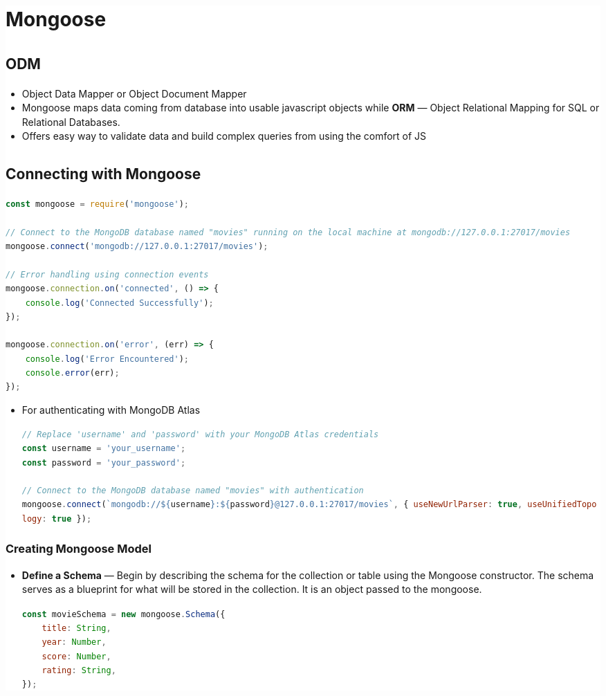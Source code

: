# Mongoose

## ODM

- Object Data Mapper or Object Document Mapper
- Mongoose maps data coming from database into usable javascript objects while **ORM**  &mdash; Object Relational Mapping for SQL or Relational Databases.
- Offers easy way to validate data and build complex queries from using the comfort of JS

## Connecting with Mongoose

```js
const mongoose = require('mongoose');

// Connect to the MongoDB database named "movies" running on the local machine at mongodb://127.0.0.1:27017/movies
mongoose.connect('mongodb://127.0.0.1:27017/movies');

// Error handling using connection events
mongoose.connection.on('connected', () => {
    console.log('Connected Successfully');
});

mongoose.connection.on('error', (err) => {
    console.log('Error Encountered');
    console.error(err);
});
```

- For authenticating with MongoDB Atlas

    ```js
    // Replace 'username' and 'password' with your MongoDB Atlas credentials
    const username = 'your_username';
    const password = 'your_password';

    // Connect to the MongoDB database named "movies" with authentication
    mongoose.connect(`mongodb://${username}:${password}@127.0.0.1:27017/movies`, { useNewUrlParser: true, useUnifiedTopology: true });
    ```

### Creating Mongoose Model

- **Define a Schema** &mdash; Begin by describing the schema for the collection or table using the Mongoose constructor. The schema serves as a blueprint for what will be stored in the collection. It is an object passed to the mongoose.
  
  ```js
  const movieSchema = new mongoose.Schema({
      title: String, 
      year: Number,
      score: Number,
      rating: String,
  });
  ```

